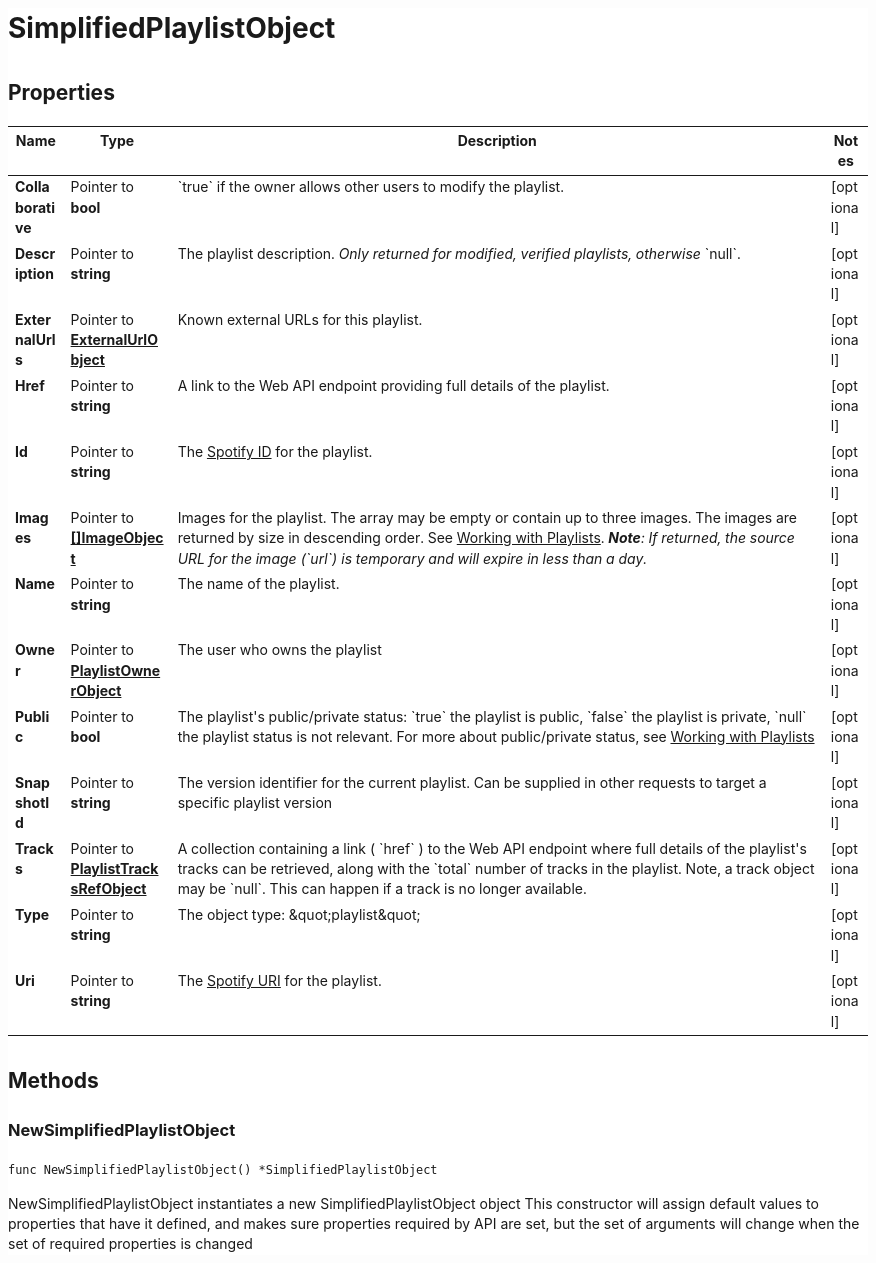 # SimplifiedPlaylistObject

## Properties

Name | Type | Description | Notes
------------ | ------------- | ------------- | -------------
**Collaborative** | Pointer to **bool** | &#x60;true&#x60; if the owner allows other users to modify the playlist.  | [optional] 
**Description** | Pointer to **string** | The playlist description. _Only returned for modified, verified playlists, otherwise_ &#x60;null&#x60;.  | [optional] 
**ExternalUrls** | Pointer to [**ExternalUrlObject**](ExternalUrlObject.md) | Known external URLs for this playlist.  | [optional] 
**Href** | Pointer to **string** | A link to the Web API endpoint providing full details of the playlist.  | [optional] 
**Id** | Pointer to **string** | The [Spotify ID](/documentation/web-api/concepts/spotify-uris-ids) for the playlist.  | [optional] 
**Images** | Pointer to [**[]ImageObject**](ImageObject.md) | Images for the playlist. The array may be empty or contain up to three images. The images are returned by size in descending order. See [Working with Playlists](/documentation/web-api/concepts/playlists). _**Note**: If returned, the source URL for the image (&#x60;url&#x60;) is temporary and will expire in less than a day._  | [optional] 
**Name** | Pointer to **string** | The name of the playlist.  | [optional] 
**Owner** | Pointer to [**PlaylistOwnerObject**](PlaylistOwnerObject.md) | The user who owns the playlist  | [optional] 
**Public** | Pointer to **bool** | The playlist&#39;s public/private status: &#x60;true&#x60; the playlist is public, &#x60;false&#x60; the playlist is private, &#x60;null&#x60; the playlist status is not relevant. For more about public/private status, see [Working with Playlists](/documentation/web-api/concepts/playlists)  | [optional] 
**SnapshotId** | Pointer to **string** | The version identifier for the current playlist. Can be supplied in other requests to target a specific playlist version  | [optional] 
**Tracks** | Pointer to [**PlaylistTracksRefObject**](PlaylistTracksRefObject.md) | A collection containing a link ( &#x60;href&#x60; ) to the Web API endpoint where full details of the playlist&#39;s tracks can be retrieved, along with the &#x60;total&#x60; number of tracks in the playlist. Note, a track object may be &#x60;null&#x60;. This can happen if a track is no longer available.  | [optional] 
**Type** | Pointer to **string** | The object type: \&quot;playlist\&quot;  | [optional] 
**Uri** | Pointer to **string** | The [Spotify URI](/documentation/web-api/concepts/spotify-uris-ids) for the playlist.  | [optional] 

## Methods

### NewSimplifiedPlaylistObject

`func NewSimplifiedPlaylistObject() *SimplifiedPlaylistObject`

NewSimplifiedPlaylistObject instantiates a new SimplifiedPlaylistObject object
This constructor will assign default values to properties that have it defined,
and makes sure properties required by API are set, but the set of arguments
will change when the set of required properties is changed
